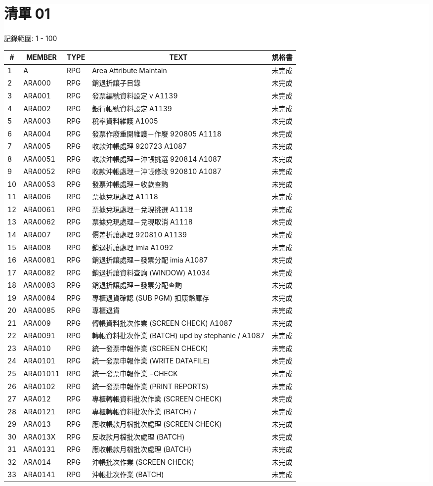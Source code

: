# 清單 01

記錄範圍: 1 - 100

| # | MEMBER | TYPE | TEXT | 規格書 |
|---|--------|------|------|--------|
| 1 | A | RPG | Area Attribute Maintain | 未完成 |
| 2 | ARA000 | RPG | 銷退折讓子目錄 | 未完成 |
| 3 | ARA001 | RPG | 發票編號資料設定    v                       A1139 | 未完成 |
| 4 | ARA002 | RPG | 銀行帳號資料設定                            A1139 | 未完成 |
| 5 | ARA003 | RPG | 稅率資料維護                                A1005 | 未完成 |
| 6 | ARA004 | RPG | 發票作廢重開維護－作廢    920805            A1118 | 未完成 |
| 7 | ARA005 | RPG | 收款沖帳處理    920723                      A1087 | 未完成 |
| 8 | ARA0051 | RPG | 收款沖帳處理－沖帳挑選  920814              A1087 | 未完成 |
| 9 | ARA0052 | RPG | 收款沖帳處理－沖帳修改  920810              A1087 | 未完成 |
| 10 | ARA0053 | RPG | 發票沖帳處理－收款查詢 | 未完成 |
| 11 | ARA006 | RPG | 票據兌現處理                                A1118 | 未完成 |
| 12 | ARA0061 | RPG | 票據兌現處理－兌現挑選                      A1118 | 未完成 |
| 13 | ARA0062 | RPG | 票據兌現處理－兌現取消                      A1118 | 未完成 |
| 14 | ARA007 | RPG | 價差折讓處理     920810                     A1139 | 未完成 |
| 15 | ARA008 | RPG | 銷退折讓處理    imia                        A1092 | 未完成 |
| 16 | ARA0081 | RPG | 銷退折讓處理－發票分配   imia               A1087 | 未完成 |
| 17 | ARA0082 | RPG | 銷退折讓資料查詢  (WINDOW)                  A1034 | 未完成 |
| 18 | ARA0083 | RPG | 銷退折讓處理－發票分配查詢 | 未完成 |
| 19 | ARA0084 | RPG | 專櫃退貨確認 (SUB PGM) 扣康齡庫存 | 未完成 |
| 20 | ARA0085 | RPG | 專櫃退貨 | 未完成 |
| 21 | ARA009 | RPG | 轉帳資料批次作業 (SCREEN CHECK)             A1087 | 未完成 |
| 22 | ARA0091 | RPG | 轉帳資料批次作業 (BATCH) upd by stephanie / A1087 | 未完成 |
| 23 | ARA010 | RPG | 統一發票申報作業 (SCREEN CHECK) | 未完成 |
| 24 | ARA0101 | RPG | 統一發票申報作業 (WRITE DATAFILE) | 未完成 |
| 25 | ARA01011 | RPG | 統一發票申報作業 -CHECK | 未完成 |
| 26 | ARA0102 | RPG | 統一發票申報作業 (PRINT REPORTS) | 未完成 |
| 27 | ARA012 | RPG | 專櫃轉帳資料批次作業 (SCREEN CHECK) | 未完成 |
| 28 | ARA0121 | RPG | 專櫃轉帳資料批次作業 (BATCH)    / | 未完成 |
| 29 | ARA013 | RPG | 應收帳款月檔批次處理 (SCREEN CHECK) | 未完成 |
| 30 | ARA013X | RPG | 反收款月檔批次處理 (BATCH) | 未完成 |
| 31 | ARA0131 | RPG | 應收帳款月檔批次處理 (BATCH) | 未完成 |
| 32 | ARA014 | RPG | 沖帳批次作業 (SCREEN CHECK) | 未完成 |
| 33 | ARA0141 | RPG | 沖帳批次作業 (BATCH) | 未完成 |